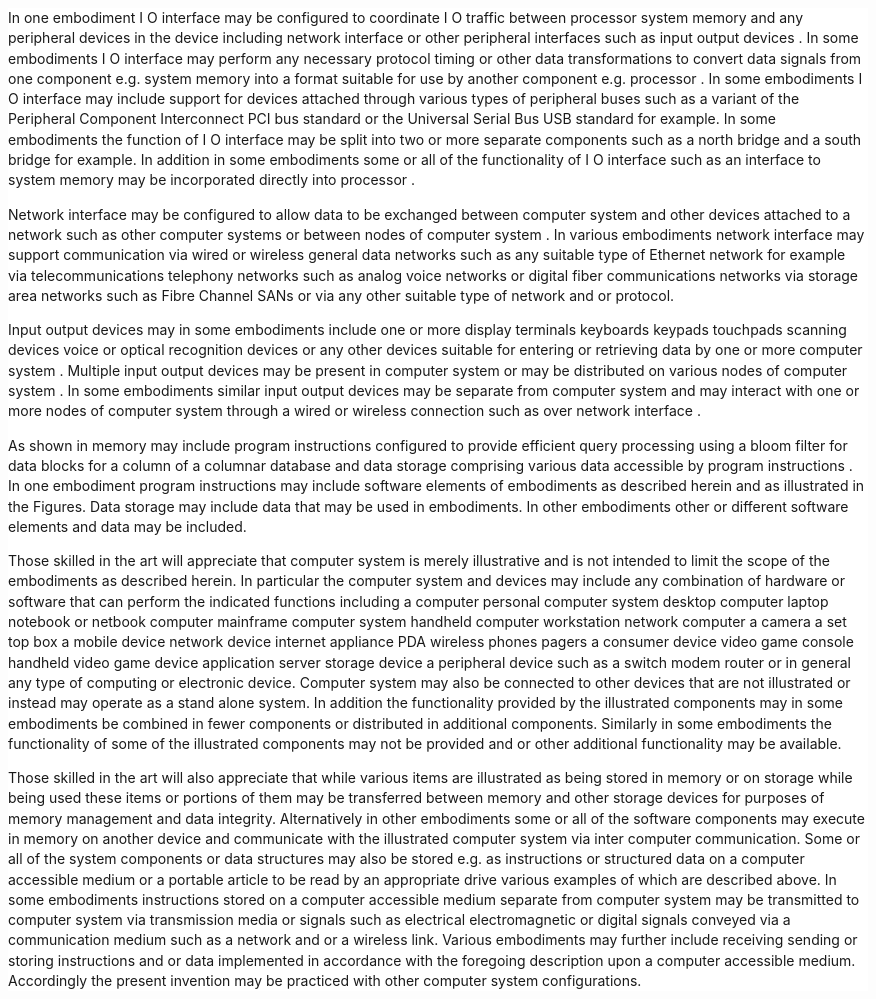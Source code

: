 In one embodiment I O interface may be configured to coordinate I O traffic between processor system memory and any peripheral devices in the device including network interface or other peripheral interfaces such as input output devices . In some embodiments I O interface may perform any necessary protocol timing or other data transformations to convert data signals from one component e.g. system memory into a format suitable for use by another component e.g. processor . In some embodiments I O interface may include support for devices attached through various types of peripheral buses such as a variant of the Peripheral Component Interconnect PCI bus standard or the Universal Serial Bus USB standard for example. In some embodiments the function of I O interface may be split into two or more separate components such as a north bridge and a south bridge for example. In addition in some embodiments some or all of the functionality of I O interface such as an interface to system memory may be incorporated directly into processor .

Network interface may be configured to allow data to be exchanged between computer system and other devices attached to a network such as other computer systems or between nodes of computer system . In various embodiments network interface may support communication via wired or wireless general data networks such as any suitable type of Ethernet network for example via telecommunications telephony networks such as analog voice networks or digital fiber communications networks via storage area networks such as Fibre Channel SANs or via any other suitable type of network and or protocol.

Input output devices may in some embodiments include one or more display terminals keyboards keypads touchpads scanning devices voice or optical recognition devices or any other devices suitable for entering or retrieving data by one or more computer system . Multiple input output devices may be present in computer system or may be distributed on various nodes of computer system . In some embodiments similar input output devices may be separate from computer system and may interact with one or more nodes of computer system through a wired or wireless connection such as over network interface .

As shown in memory may include program instructions configured to provide efficient query processing using a bloom filter for data blocks for a column of a columnar database and data storage comprising various data accessible by program instructions . In one embodiment program instructions may include software elements of embodiments as described herein and as illustrated in the Figures. Data storage may include data that may be used in embodiments. In other embodiments other or different software elements and data may be included.

Those skilled in the art will appreciate that computer system is merely illustrative and is not intended to limit the scope of the embodiments as described herein. In particular the computer system and devices may include any combination of hardware or software that can perform the indicated functions including a computer personal computer system desktop computer laptop notebook or netbook computer mainframe computer system handheld computer workstation network computer a camera a set top box a mobile device network device internet appliance PDA wireless phones pagers a consumer device video game console handheld video game device application server storage device a peripheral device such as a switch modem router or in general any type of computing or electronic device. Computer system may also be connected to other devices that are not illustrated or instead may operate as a stand alone system. In addition the functionality provided by the illustrated components may in some embodiments be combined in fewer components or distributed in additional components. Similarly in some embodiments the functionality of some of the illustrated components may not be provided and or other additional functionality may be available.

Those skilled in the art will also appreciate that while various items are illustrated as being stored in memory or on storage while being used these items or portions of them may be transferred between memory and other storage devices for purposes of memory management and data integrity. Alternatively in other embodiments some or all of the software components may execute in memory on another device and communicate with the illustrated computer system via inter computer communication. Some or all of the system components or data structures may also be stored e.g. as instructions or structured data on a computer accessible medium or a portable article to be read by an appropriate drive various examples of which are described above. In some embodiments instructions stored on a computer accessible medium separate from computer system may be transmitted to computer system via transmission media or signals such as electrical electromagnetic or digital signals conveyed via a communication medium such as a network and or a wireless link. Various embodiments may further include receiving sending or storing instructions and or data implemented in accordance with the foregoing description upon a computer accessible medium. Accordingly the present invention may be practiced with other computer system configurations.

